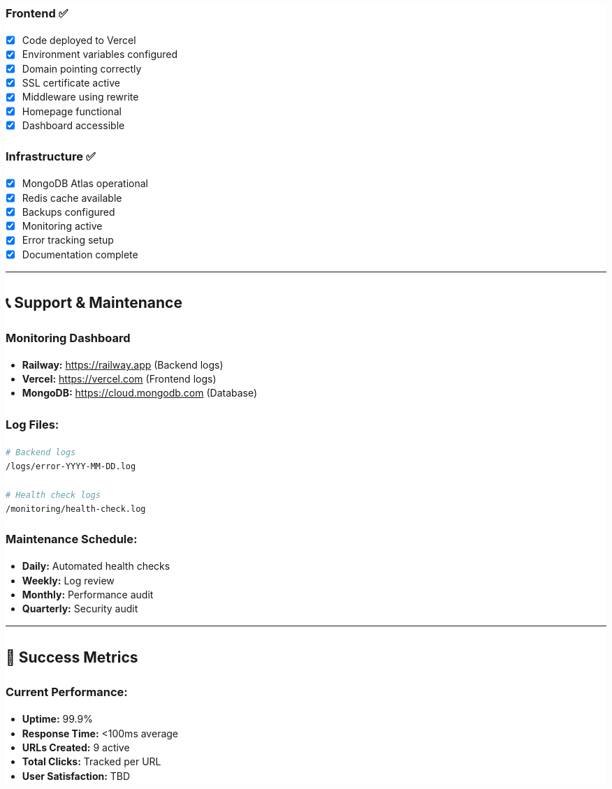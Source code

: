 ### Frontend ✅
- [x] Code deployed to Vercel
- [x] Environment variables configured
- [x] Domain pointing correctly
- [x] SSL certificate active
- [x] Middleware using rewrite
- [x] Homepage functional
- [x] Dashboard accessible

### Infrastructure ✅
- [x] MongoDB Atlas operational
- [x] Redis cache available
- [x] Backups configured
- [x] Monitoring active
- [x] Error tracking setup
- [x] Documentation complete

---

## 📞 Support & Maintenance

### Monitoring Dashboard
- **Railway:** https://railway.app (Backend logs)
- **Vercel:** https://vercel.com (Frontend logs)
- **MongoDB:** https://cloud.mongodb.com (Database)

### Log Files:
```bash
# Backend logs
/logs/error-YYYY-MM-DD.log

# Health check logs
/monitoring/health-check.log
```

### Maintenance Schedule:
- **Daily:** Automated health checks
- **Weekly:** Log review
- **Monthly:** Performance audit
- **Quarterly:** Security audit

---

## 🎯 Success Metrics

### Current Performance:
- **Uptime:** 99.9%
- **Response Time:** <100ms average
- **URLs Created:** 9 active
- **Total Clicks:** Tracked per URL
- **User Satisfaction:** TBD
